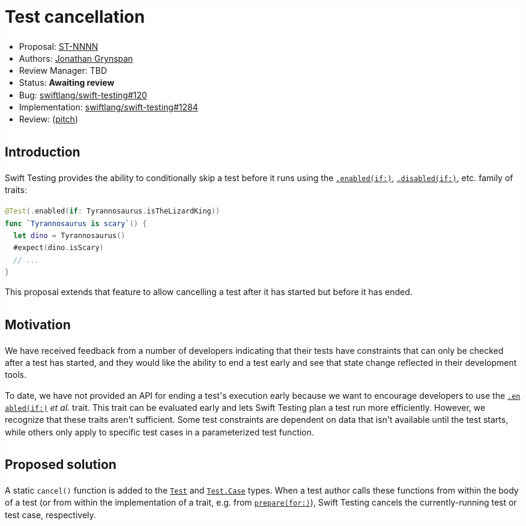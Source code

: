 # Test cancellation

* Proposal: [ST-NNNN](NNNN-test-cancellation.md)
* Authors: [Jonathan Grynspan](https://github.com/grynspan)
* Review Manager: TBD
* Status: **Awaiting review**
* Bug: [swiftlang/swift-testing#120](https://github.com/swiftlang/swift-testing/issues/120)
* Implementation: [swiftlang/swift-testing#1284](https://github.com/swiftlang/swift-testing/pull/1284)
* Review: ([pitch](https://forums.swift.org/t/pitch-test-cancellation/81847))

## Introduction

Swift Testing provides the ability to conditionally skip a test before it runs
using the [`.enabled(if:)`](https://developer.apple.com/documentation/testing/trait/enabled(if:_:sourcelocation:)),
[`.disabled(if:)`](https://developer.apple.com/documentation/testing/trait/disabled(if:_:sourcelocation:)),
etc. family of traits:

```swift
@Test(.enabled(if: Tyrannosaurus.isTheLizardKing))
func `Tyrannosaurus is scary`() {
  let dino = Tyrannosaurus()
  #expect(dino.isScary)
  // ...
}
```

This proposal extends that feature to allow cancelling a test after it has
started but before it has ended.

## Motivation

We have received feedback from a number of developers indicating that their
tests have constraints that can only be checked after a test has started, and
they would like the ability to end a test early and see that state change
reflected in their development tools.

To date, we have not provided an API for ending a test's execution early because
we want to encourage developers to use the [`.enabled(if:)`](https://developer.apple.com/documentation/testing/trait/enabled(if:_:sourcelocation:))
_et al._ trait. This trait can be evaluated early and lets Swift Testing plan a
test run more efficiently. However, we recognize that these traits aren't
sufficient. Some test constraints are dependent on data that isn't available
until the test starts, while others only apply to specific test cases in a
parameterized test function.

## Proposed solution

A static `cancel()` function is added to the [`Test`](https://developer.apple.com/documentation/testing/test)
and [`Test.Case`](https://developer.apple.com/documentation/testing/test/case)
types. When a test author calls these functions from within the body of a test
(or from within the implementation of a trait, e.g. from [`prepare(for:)`](https://developer.apple.com/documentation/testing/trait/prepare(for:))),
Swift Testing cancels the currently-running test or test case, respectively.

